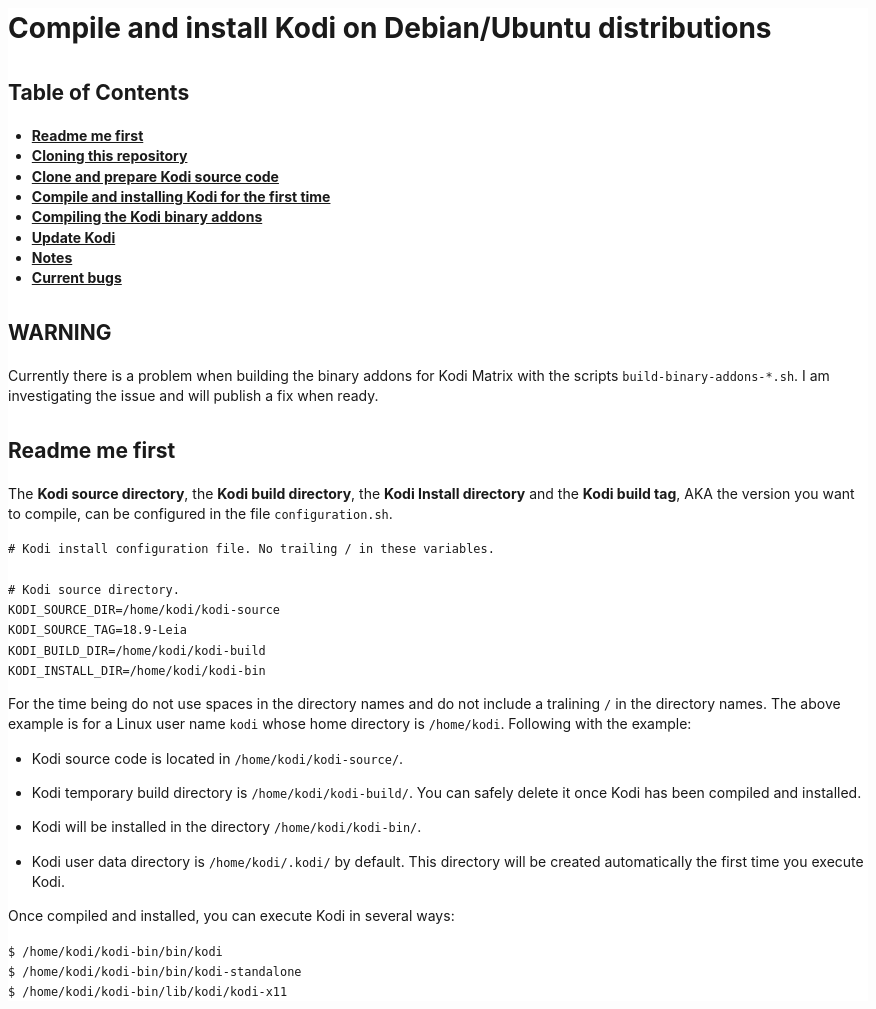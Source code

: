 # Compile and install Kodi on Debian/Ubuntu distributions #

## Table of Contents

* **[Readme me first](#readme-me-first)**
* **[Cloning this repository](#cloning-this-repository)**
* **[Clone and prepare Kodi source code](#clone-and-prepare-kodi-source-code)**
* **[Compile and installing Kodi for the first time](#compile-and-installing-kodi-for-the-first-time)**
* **[Compiling the Kodi binary addons](#compiling-the-kodi-binary-addons)**
* **[Update Kodi](#update-kodi)**
* **[Notes](#notes)**
* **[Current bugs](#current-bugs)**

## WARNING

Currently there is a problem when building the binary addons for Kodi Matrix with the scripts `build-binary-addons-*.sh`. I am investigating the issue and will publish a fix when ready.

## Readme me first ##

The **Kodi source directory**, the **Kodi build directory**, the **Kodi Install directory** and the **Kodi build tag**, AKA the version you want to compile, can be configured in the file `configuration.sh`.
```
# Kodi install configuration file. No trailing / in these variables.

# Kodi source directory.
KODI_SOURCE_DIR=/home/kodi/kodi-source
KODI_SOURCE_TAG=18.9-Leia
KODI_BUILD_DIR=/home/kodi/kodi-build
KODI_INSTALL_DIR=/home/kodi/kodi-bin
```

For the time being do not use spaces in the directory names and do not include a tralining `/` in the directory names. The above example is for a Linux user name `kodi` whose home directory is `/home/kodi`. Following with the example:

 * Kodi source code is located in `/home/kodi/kodi-source/`.
 
 * Kodi temporary build directory is `/home/kodi/kodi-build/`. You can safely
   delete it once Kodi has been compiled and installed.

 * Kodi will be installed in the directory `/home/kodi/kodi-bin/`.

 * Kodi user data directory is `/home/kodi/.kodi/` by default. This directory will be created automatically the first time you execute Kodi.

Once compiled and installed, you can execute Kodi in several ways:
```
$ /home/kodi/kodi-bin/bin/kodi
$ /home/kodi/kodi-bin/bin/kodi-standalone
$ /home/kodi/kodi-bin/lib/kodi/kodi-x11
```
